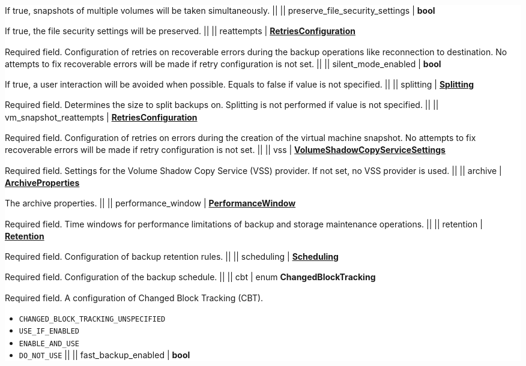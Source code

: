 If true, snapshots of multiple volumes will be taken simultaneously. ||
|| preserve_file_security_settings | **bool**

If true, the file security settings will be preserved. ||
|| reattempts | **[RetriesConfiguration](#yandex.cloud.backup.v1.PolicySettings.RetriesConfiguration)**

Required field. Configuration of retries on recoverable errors during the backup operations like reconnection to destination. No attempts to fix recoverable errors will be made if retry configuration is not set. ||
|| silent_mode_enabled | **bool**

If true, a user interaction will be avoided when possible. Equals to false if value is not specified. ||
|| splitting | **[Splitting](#yandex.cloud.backup.v1.PolicySettings.Splitting)**

Required field. Determines the size to split backups on. Splitting is not performed if value is not specified. ||
|| vm_snapshot_reattempts | **[RetriesConfiguration](#yandex.cloud.backup.v1.PolicySettings.RetriesConfiguration)**

Required field. Configuration of retries on errors during the creation of the virtual machine snapshot. No attempts to fix recoverable errors will be made if retry configuration is not set. ||
|| vss | **[VolumeShadowCopyServiceSettings](#yandex.cloud.backup.v1.PolicySettings.VolumeShadowCopyServiceSettings)**

Required field. Settings for the Volume Shadow Copy Service (VSS) provider. If not set, no VSS provider is used. ||
|| archive | **[ArchiveProperties](#yandex.cloud.backup.v1.PolicySettings.ArchiveProperties)**

The archive properties. ||
|| performance_window | **[PerformanceWindow](#yandex.cloud.backup.v1.PolicySettings.PerformanceWindow)**

Required field. Time windows for performance limitations of backup and storage maintenance operations. ||
|| retention | **[Retention](#yandex.cloud.backup.v1.PolicySettings.Retention)**

Required field. Configuration of backup retention rules. ||
|| scheduling | **[Scheduling](#yandex.cloud.backup.v1.PolicySettings.Scheduling)**

Required field. Configuration of the backup schedule. ||
|| cbt | enum **ChangedBlockTracking**

Required field. A configuration of Changed Block Tracking (CBT).

- `CHANGED_BLOCK_TRACKING_UNSPECIFIED`
- `USE_IF_ENABLED`
- `ENABLE_AND_USE`
- `DO_NOT_USE` ||
|| fast_backup_enabled | **bool**
